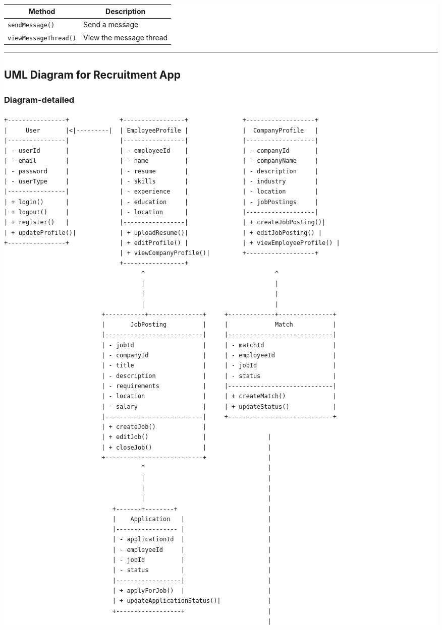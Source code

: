 | Method            | Description                              |
|-------------------|------------------------------------------|
| `sendMessage()`   | Send a message                           |
| `viewMessageThread()` | View the message thread              |

---


## UML Diagram for Recruitment App

### Diagram-detailed

```plaintext
+----------------+              +-----------------+               +-------------------+
|     User       |<|---------|  | EmployeeProfile |               |  CompanyProfile   |
|----------------|              |-----------------|               |-------------------|
| - userId       |              | - employeeId    |               | - companyId       |
| - email        |              | - name          |               | - companyName     |
| - password     |              | - resume        |               | - description     |
| - userType     |              | - skills        |               | - industry        |
|----------------|              | - experience    |               | - location        |
| + login()      |              | - education     |               | - jobPostings     |
| + logout()     |              | - location      |               |-------------------|
| + register()   |              |-----------------|               | + createJobPosting()|
| + updateProfile()|            | + uploadResume()|               | + editJobPosting() |
+----------------+              | + editProfile() |               | + viewEmployeeProfile() |
                                | + viewCompanyProfile()|         +-------------------+
                                +-----------------+
                                      ^                                    ^
                                      |                                    |
                                      |                                    |
                                      |                                    |
                           +-----------+---------------+     +-------------+---------------+
                           |       JobPosting          |     |             Match           |
                           |---------------------------|     |-----------------------------|
                           | - jobId                   |     | - matchId                   |
                           | - companyId               |     | - employeeId                |
                           | - title                   |     | - jobId                     |
                           | - description             |     | - status                    |
                           | - requirements            |     |-----------------------------|
                           | - location                |     | + createMatch()             |
                           | - salary                  |     | + updateStatus()            |
                           |---------------------------|     +-----------------------------+
                           | + createJob()             |
                           | + editJob()               |                 |
                           | + closeJob()              |                 |
                           +---------------------------+                 |
                                      ^                                  |
                                      |                                  |
                                      |                                  |
                                      |                                  |
                              +-------+--------+                         |
                              |    Application   |                       |
                              |----------------- |                       |
                              | - applicationId  |                       |
                              | - employeeId     |                       |
                              | - jobId          |                       |
                              | - status         |                       |
                              |------------------|                       |
                              | + applyForJob()  |                       |
                              | + updateApplicationStatus()|             |
                              +------------------+                       |
                                                                         |
```